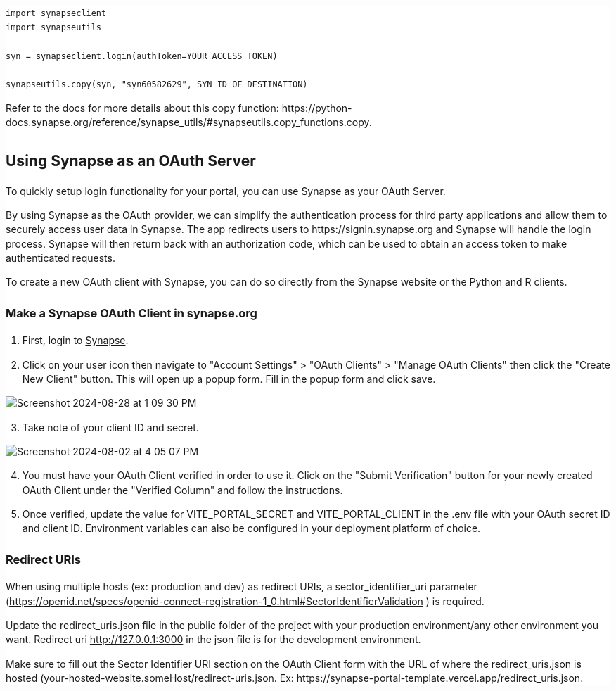 ```
import synapseclient
import synapseutils

syn = synapseclient.login(authToken=YOUR_ACCESS_TOKEN)

synapseutils.copy(syn, "syn60582629", SYN_ID_OF_DESTINATION)
```

Refer to the docs for more details about this copy function: https://python-docs.synapse.org/reference/synapse_utils/#synapseutils.copy_functions.copy.

## Using Synapse as an OAuth Server

To quickly setup login functionality for your portal, you can use Synapse as your OAuth Server.

By using Synapse as the OAuth provider, we can simplify the authentication process for third party applications and allow them to securely access user data in Synapse. The app redirects users to https://signin.synapse.org and Synapse will handle the login process. Synapse will then return back with an authorization code, which can be used to obtain an access token to make authenticated requests.

To create a new OAuth client with Synapse, you can do so directly from the Synapse website or the Python and R clients.

### Make a Synapse OAuth Client in synapse.org
1. First, login to [Synapse](https://www.synapse.org).

2. Click on your user icon then navigate to "Account Settings" > "OAuth Clients" > "Manage OAuth Clients" then click the "Create New Client" button. This will open up a popup form. Fill in the popup form and click save.

<img width="768" alt="Screenshot 2024-08-28 at 1 09 30 PM" src="https://github.com/user-attachments/assets/3beca915-42c3-4be9-8811-ce298b609936">

3. Take note of your client ID and secret.
<img width="768" alt="Screenshot 2024-08-02 at 4 05 07 PM" src="https://github.com/user-attachments/assets/09619cbb-01b5-49aa-9e07-fe396668bdad">

4. You must have your OAuth Client verified in order to use it. Click on the "Submit Verification" button for your newly created OAuth Client under the "Verified Column" and follow the instructions.

5. Once verified, update the value for VITE_PORTAL_SECRET and VITE_PORTAL_CLIENT in the .env file with your OAuth secret ID and client ID. Environment variables can also be configured in your deployment platform of choice.

### Redirect URIs

When using multiple hosts (ex: production and dev) as redirect URIs, a sector_identifier_uri parameter (https://openid.net/specs/openid-connect-registration-1_0.html#SectorIdentifierValidation ) is required.

Update the redirect_uris.json file in the public folder of the project with your production environment/any other environment you want. Redirect uri http://127.0.0.1:3000 in the json file is for the development environment.

Make sure to fill out the Sector Identifier URI section on the OAuth Client form with the URL of where the redirect_uris.json is hosted (your-hosted-website.someHost/redirect-uris.json. Ex: https://synapse-portal-template.vercel.app/redirect_uris.json.
